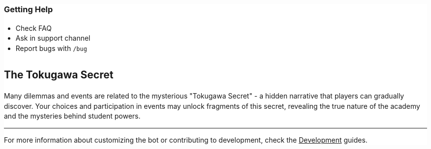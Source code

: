 ### Getting Help
- Check FAQ
- Ask in support channel
- Report bugs with `/bug`

## The Tokugawa Secret

Many dilemmas and events are related to the mysterious "Tokugawa Secret" - a hidden narrative that players can gradually discover. Your choices and participation in events may unlock fragments of this secret, revealing the true nature of the academy and the mysteries behind student powers.

---

For more information about customizing the bot or contributing to development, check the [Development](../Development/getting-started.md) guides. 